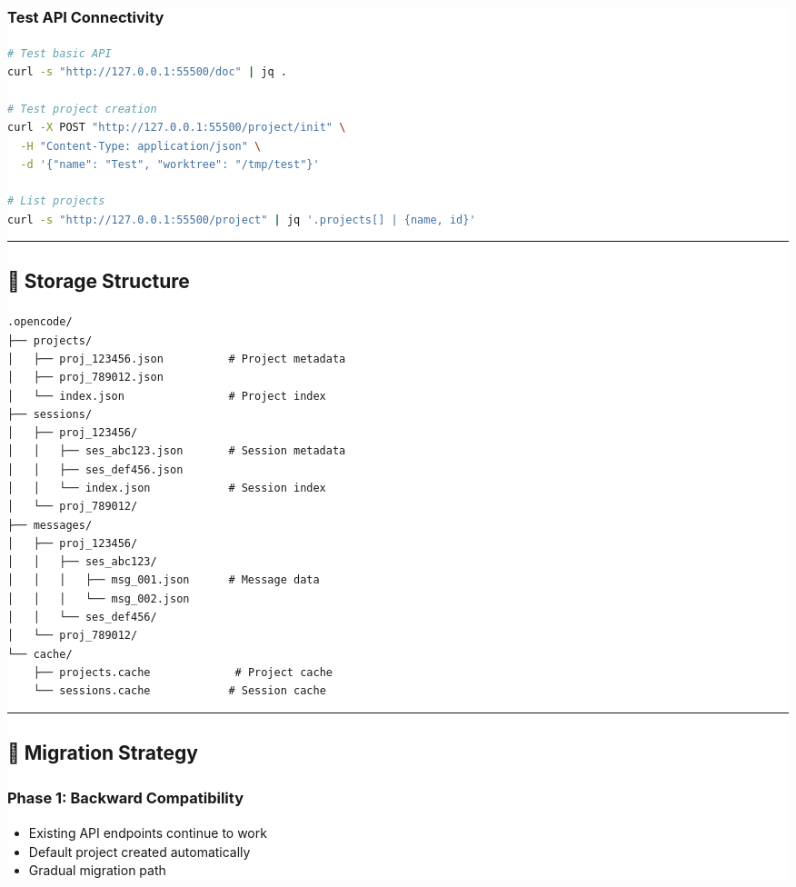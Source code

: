 ### **Test API Connectivity**

```bash
# Test basic API
curl -s "http://127.0.0.1:55500/doc" | jq .

# Test project creation
curl -X POST "http://127.0.0.1:55500/project/init" \
  -H "Content-Type: application/json" \
  -d '{"name": "Test", "worktree": "/tmp/test"}'

# List projects
curl -s "http://127.0.0.1:55500/project" | jq '.projects[] | {name, id}'
```

---

## 📁 **Storage Structure**

```
.opencode/
├── projects/
│   ├── proj_123456.json          # Project metadata
│   ├── proj_789012.json
│   └── index.json                # Project index
├── sessions/
│   ├── proj_123456/
│   │   ├── ses_abc123.json       # Session metadata
│   │   ├── ses_def456.json
│   │   └── index.json            # Session index
│   └── proj_789012/
├── messages/
│   ├── proj_123456/
│   │   ├── ses_abc123/
│   │   │   ├── msg_001.json      # Message data
│   │   │   └── msg_002.json
│   │   └── ses_def456/
│   └── proj_789012/
└── cache/
    ├── projects.cache             # Project cache
    └── sessions.cache            # Session cache
```

---

## 🔄 **Migration Strategy**

### **Phase 1: Backward Compatibility**

- Existing API endpoints continue to work
- Default project created automatically
- Gradual migration path
